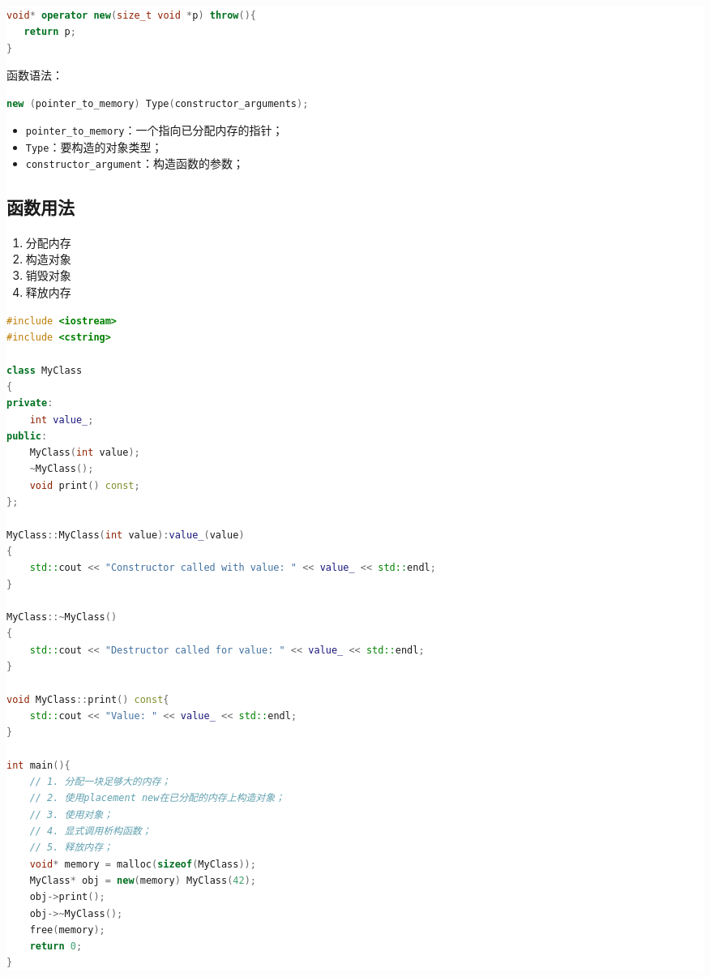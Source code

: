 ```cpp
void* operator new(size_t void *p) throw(){
   return p;
}
```

函数语法：

```cpp
new (pointer_to_memory) Type(constructor_arguments);
```

- `pointer_to_memory`：一个指向已分配内存的指针；
- `Type`：要构造的对象类型；
- `constructor_argument`：构造函数的参数；


## 函数用法

1. 分配内存
2. 构造对象
3. 销毁对象
4. 释放内存

```cpp
#include <iostream>
#include <cstring>

class MyClass
{
private:
    int value_;
public:
    MyClass(int value);
    ~MyClass();
    void print() const;
};

MyClass::MyClass(int value):value_(value)
{
    std::cout << "Constructor called with value: " << value_ << std::endl;
}

MyClass::~MyClass()
{
    std::cout << "Destructor called for value: " << value_ << std::endl;
}

void MyClass::print() const{
    std::cout << "Value: " << value_ << std::endl;
}

int main(){
    // 1. 分配一块足够大的内存；
    // 2. 使用placement new在已分配的内存上构造对象；
    // 3. 使用对象；
    // 4. 显式调用析构函数；
    // 5. 释放内存；
    void* memory = malloc(sizeof(MyClass));
    MyClass* obj = new(memory) MyClass(42);
    obj->print();
    obj->~MyClass();
    free(memory);
    return 0;
}
```
